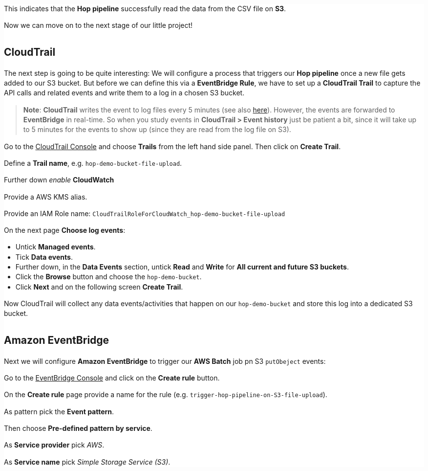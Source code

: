 This indicates that the **Hop pipeline** successfully read the data from the CSV file on **S3**.

Now we can move on to the next stage of our little project!

## CloudTrail

The next step is going to be quite interesting: We will configure a process that triggers our **Hop pipeline** once a new file gets added to our S3 bucket. But before we can define this via a **EventBridge Rule**, we have to set up a **CloudTrail Trail** to capture the API calls and related events and write them to a log in a chosen S3 bucket.

> **Note**: **CloudTrail** writes the event to log files every 5 minutes (see also [here](https://aws.amazon.com/cloudtrail/faqs/#Event_payload.2C_timeliness.2C_and_delivery_frequency)). However, the events are forwarded to **EventBridge** in real-time. So when you study events in **CloudTrail > Event history** just be patient a bit, since it will take up to 5 minutes for the events to show up (since they are read from the log file on S3).

Go to the [CloudTrail Console](https://console.aws.amazon.com/cloudtrail/home) and choose **Trails** from the left hand side panel. Then click on **Create Trail**.

Define a **Trail name**, e.g. `hop-demo-bucket-file-upload`.

Further down *enable* **CloudWatch**

Provide a AWS KMS alias.

Provide an IAM Role name: `CloudTrailRoleForCloudWatch_hop-demo-bucket-file-upload`

On the next page **Choose log events**:

- Untick **Managed events**.
- Tick **Data events**.
- Further down, in the **Data Events** section, untick **Read** and **Write** for **All current and future S3 buckets**.
- Click the **Browse** button and choose the `hop-demo-bucket`.
- Click **Next** and on the following screen **Create Trail**.

Now CloudTrail will collect any data events/activities that happen on our `hop-demo-bucket` and store this log into a dedicated S3 bucket.

## Amazon EventBridge

Next we will configure **Amazon EventBridge** to trigger our **AWS Batch** job pn S3 `putObeject` events:

Go to the [EventBridge Console](https://console.aws.amazon.com/events/home) and click on the **Create rule** button.

On the **Create rule** page provide a name for the rule (e.g. `trigger-hop-pipeline-on-S3-file-upload`).

As pattern pick the **Event pattern**.

Then choose **Pre-defined pattern by service**.

As **Service provider** pick *AWS*.

As **Service name** pick *Simple Storage Service (S3)*.
